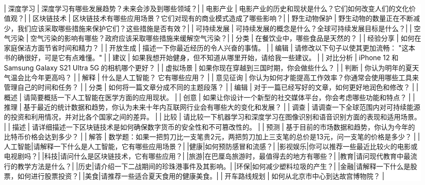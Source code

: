 | 深度学习 | 深度学习有哪些发展趋势？未来会涉及到哪些领域？|
| 电影产业 | 电影产业的历史和现状是什么？它们如何改变人们的文化价值观？|
| 区块链技术 | 区块链技术有哪些应用场景？它们对现有的商业模式造成了哪些影响？|
| 野生动物保护 | 野生动物的数量正在不断减少，我们应该采取哪些措施来保护它们？这些措施是否有效？|
| 可持续发展 | 可持续发展的概念是什么？全球可持续发展目标是什么？|
| 空气污染 | 空气污染的影响有哪些？政府应该采取哪些措施来缓解空气污染？|
| 分类                        | 在餐饮业中，哪些食品是天然的？                                                                                                       |
| 经验分享                 | 如何在家庭保洁方面节省时间和精力？                                                                                                 |
| 开放生成                 | 描述一下你最近经历的令人兴奋的事情。                                                                                             |
| 编辑                          | 请修改以下句子以使其更加流畅： "这本书的确很好，可是它有点难懂。"                                                                     |
| 建议                        | 如果我想开始健身，但不知道从哪里开始，请给我一些建议。                                                                           |
| 对比分析                 | iPhone 12 和 Samsung Galaxy S21 Ultra 5G 的相机哪个更好？                                                                     |
| 虚拟场景                 | 如果你现在穿越到三国时期，你会做些什么？                                                                                     |
| 判断                        | 你认为明年的夏天气温会比今年更高吗？                                                                                             |
| 解释                        | 什么是人工智能？ 它有哪些应用？                                                                                                     |
| 意见征询                 | 你认为如何才能提高工作效率？你通常会使用哪些工具来管理自己的时间和任务？                                                     |
| 分类 | 如何将一篇文章分成不同的主题段落？ |
| 编辑 | 对于一篇已经写好的文章，如何更好地润色和修改？ |
| 概述 | 请简要概括一下人工智能在医学方面的应用现状。 |
| 创意 | 如果让你设计一个新型的社交媒体平台，你会考虑哪些功能和特点？ |
| 推理 | 基于最近的统计数据和趋势，你认为未来十年内互联网行业会有哪些大的变化和发展？ |
| 调查 | 请调查一下全球范围内对可持续能源的投资和利用情况，并对比各个国家之间的差异。 |
| 比较 | 请比较一下机器学习和深度学习在图像识别和语音识别方面的表现和适用场景。 |
| 描述 | 请详细描述一下区块链技术是如何确保数字货币的安全性和不可篡改性的。 |
| 预测 | 基于目前的市场数据和趋势，你认为今年的比特币价格会达到多少？ |
| 解答 | 数学题：如果一把剪刀比一支笔贵2元，两把剪刀加上三支笔的总价是13元，问一支笔的价格是多少？ |
|人工智能|请解释一下什么是人工智能，它有哪些应用场景？|
|健康|如何预防感冒和流感？|
|影视娱乐|你可以推荐一些最近比较火的电影或电视剧吗？|
|科技|请问什么是区块链技术，它有哪些应用？|
|旅游|在巴厘岛旅游时，最值得去的地方有哪些？|
|教育|请问现代教育中最流行的教学方法是什么？|
|历史|请介绍一下二战期间的珍珠港事件及其影响。|
|环保|如何减少塑料垃圾的产生？|
|金融|请解释一下什么是股票，如何进行股票投资？|
|美食|请推荐一些适合夏天食用的健康美食。|
| 开车路线规划 | 如何从北京市中心到达故宫博物院？ |